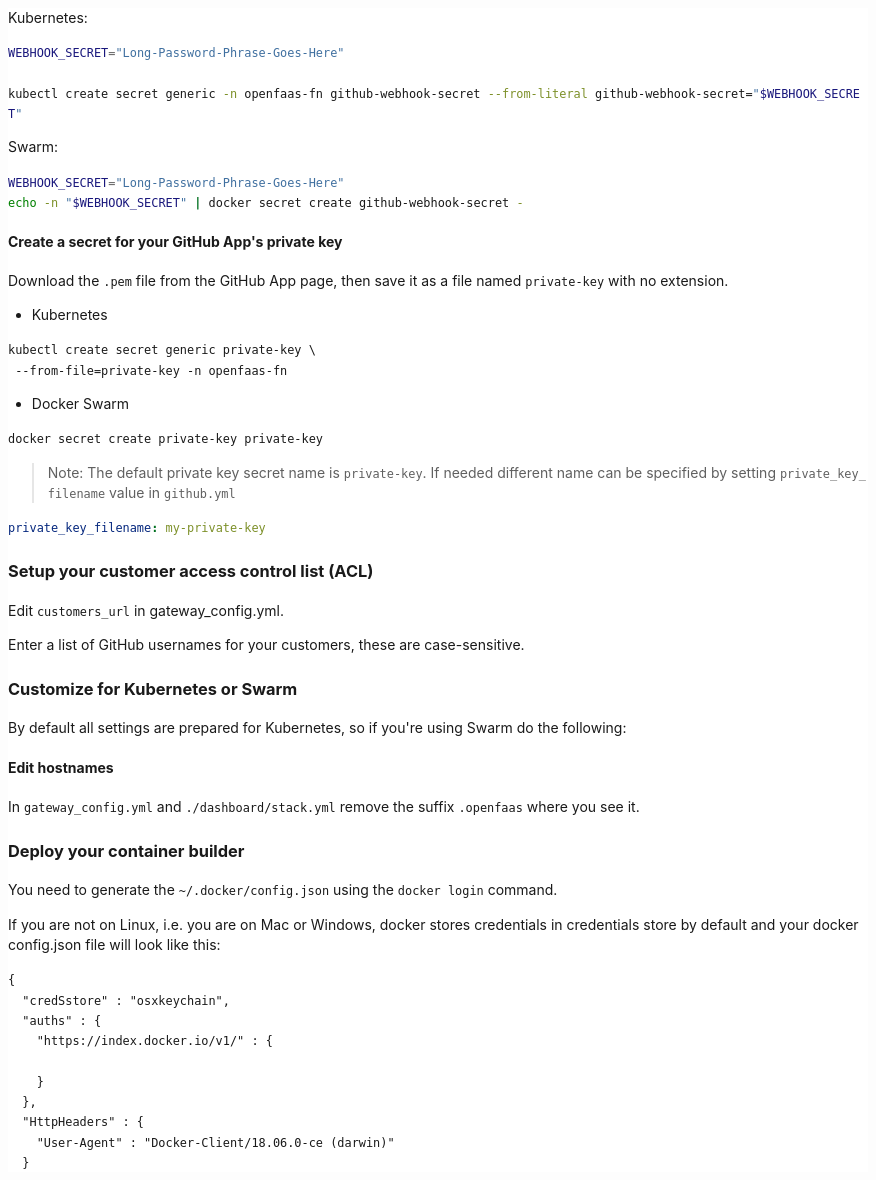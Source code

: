 Kubernetes:

```bash
WEBHOOK_SECRET="Long-Password-Phrase-Goes-Here"

kubectl create secret generic -n openfaas-fn github-webhook-secret --from-literal github-webhook-secret="$WEBHOOK_SECRET"
```

Swarm:

```bash
WEBHOOK_SECRET="Long-Password-Phrase-Goes-Here"
echo -n "$WEBHOOK_SECRET" | docker secret create github-webhook-secret -
```

#### Create a secret for your GitHub App's private key

Download the `.pem` file from the GitHub App page, then save it as a file named `private-key` with no extension.

* Kubernetes

```
kubectl create secret generic private-key \
 --from-file=private-key -n openfaas-fn
```

* Docker Swarm

```
docker secret create private-key private-key
```

> Note: The default private key secret name is `private-key`. If needed different name can be specified by setting `private_key_filename` value in `github.yml`

```yaml
private_key_filename: my-private-key
```

### Setup your customer access control list (ACL)

Edit `customers_url` in gateway_config.yml.

Enter a list of GitHub usernames for your customers, these are case-sensitive.

### Customize for Kubernetes or Swarm

By default all settings are prepared for Kubernetes, so if you're using Swarm do the following:

#### Edit hostnames

In `gateway_config.yml` and `./dashboard/stack.yml` remove the suffix `.openfaas` where you see it.

### Deploy your container builder

You need to generate the ```~/.docker/config.json``` using the ```docker login``` command. 

If you are not on Linux, i.e. you are on Mac or Windows, docker stores credentials in credentials store by default and your docker config.json file will look like this:
```
{
  "credSstore" : "osxkeychain",
  "auths" : {
    "https://index.docker.io/v1/" : {

    }
  },
  "HttpHeaders" : {
    "User-Agent" : "Docker-Client/18.06.0-ce (darwin)"
  }
```